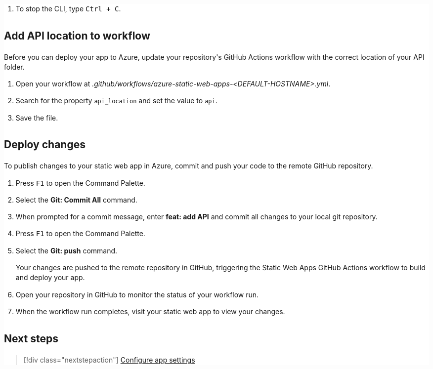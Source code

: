 1. To stop the CLI, type <kbd>Ctrl + C</kbd>.

## Add API location to workflow

Before you can deploy your app to Azure, update your repository's GitHub Actions workflow with the correct location of your API folder.

1. Open your workflow at _.github/workflows/azure-static-web-apps-\<DEFAULT-HOSTNAME>.yml_.

1. Search for the property `api_location` and set the value to `api`.
1. Save the file.

## Deploy changes

To publish changes to your static web app in Azure, commit and push your code to the remote GitHub repository.

1. Press <kbd>F1</kbd> to open the Command Palette.

1. Select the **Git: Commit All** command.

1. When prompted for a commit message, enter **feat: add API** and commit all changes to your local git repository.

1. Press <kbd>F1</kbd> to open the Command Palette.

1. Select the **Git: push** command.

    Your changes are pushed to the remote repository in GitHub, triggering the Static Web Apps GitHub Actions workflow to build and deploy your app.

1. Open your repository in GitHub to monitor the status of your workflow run.

1. When the workflow run completes, visit your static web app to view your changes.

## Next steps

> [!div class="nextstepaction"]
> [Configure app settings](./application-settings.md)
